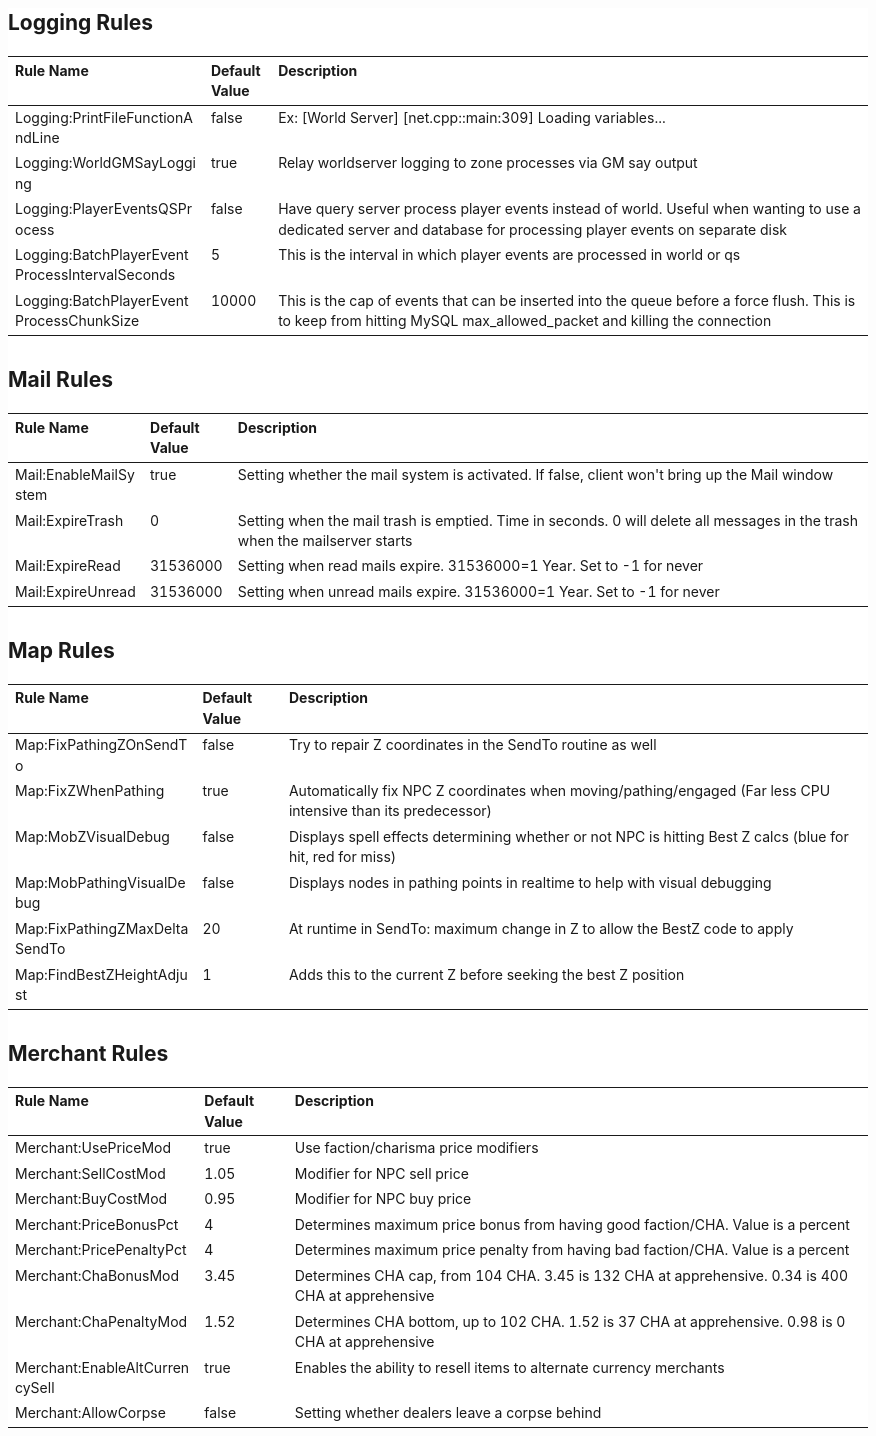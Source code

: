 ## Logging Rules
| Rule Name | Default Value | Description |
| :--- | :--- | :--- |
| Logging:PrintFileFunctionAndLine | false | Ex: [World Server] [net.cpp::main:309] Loading variables... |
| Logging:WorldGMSayLogging | true | Relay worldserver logging to zone processes via GM say output |
| Logging:PlayerEventsQSProcess | false | Have query server process player events instead of world. Useful when wanting to use a dedicated server and database for processing player events on separate disk |
| Logging:BatchPlayerEventProcessIntervalSeconds | 5 | This is the interval in which player events are processed in world or qs |
| Logging:BatchPlayerEventProcessChunkSize | 10000 | This is the cap of events that can be inserted into the queue before a force flush. This is to keep from hitting MySQL max_allowed_packet and killing the connection |

## Mail Rules
| Rule Name | Default Value | Description |
| :--- | :--- | :--- |
| Mail:EnableMailSystem | true | Setting whether the mail system is activated. If false, client won't bring up the Mail window |
| Mail:ExpireTrash | 0 | Setting when the mail trash is emptied. Time in seconds. 0 will delete all messages in the trash when the mailserver starts |
| Mail:ExpireRead | 31536000 | Setting when read mails expire. 31536000=1 Year. Set to -1 for never |
| Mail:ExpireUnread | 31536000 | Setting when unread mails expire. 31536000=1 Year. Set to -1 for never |

## Map Rules
| Rule Name | Default Value | Description |
| :--- | :--- | :--- |
| Map:FixPathingZOnSendTo | false | Try to repair Z coordinates in the SendTo routine as well |
| Map:FixZWhenPathing | true | Automatically fix NPC Z coordinates when moving/pathing/engaged (Far less CPU intensive than its predecessor) |
| Map:MobZVisualDebug | false | Displays spell effects determining whether or not NPC is hitting Best Z calcs (blue for hit, red for miss) |
| Map:MobPathingVisualDebug | false | Displays nodes in pathing points in realtime to help with visual debugging |
| Map:FixPathingZMaxDeltaSendTo | 20 | At runtime in SendTo: maximum change in Z to allow the BestZ code to apply |
| Map:FindBestZHeightAdjust | 1 | Adds this to the current Z before seeking the best Z position |

## Merchant Rules
| Rule Name | Default Value | Description |
| :--- | :--- | :--- |
| Merchant:UsePriceMod | true | Use faction/charisma price modifiers |
| Merchant:SellCostMod | 1.05 | Modifier for NPC sell price |
| Merchant:BuyCostMod | 0.95 | Modifier for NPC buy price |
| Merchant:PriceBonusPct | 4 | Determines maximum price bonus from having good faction/CHA. Value is a percent |
| Merchant:PricePenaltyPct | 4 | Determines maximum price penalty from having bad faction/CHA. Value is a percent |
| Merchant:ChaBonusMod | 3.45 | Determines CHA cap, from 104 CHA. 3.45 is 132 CHA at apprehensive. 0.34 is 400 CHA at apprehensive |
| Merchant:ChaPenaltyMod | 1.52 | Determines CHA bottom, up to 102 CHA. 1.52 is 37 CHA at apprehensive. 0.98 is 0 CHA at apprehensive |
| Merchant:EnableAltCurrencySell | true | Enables the ability to resell items to alternate currency merchants |
| Merchant:AllowCorpse | false | Setting whether dealers leave a corpse behind  |
